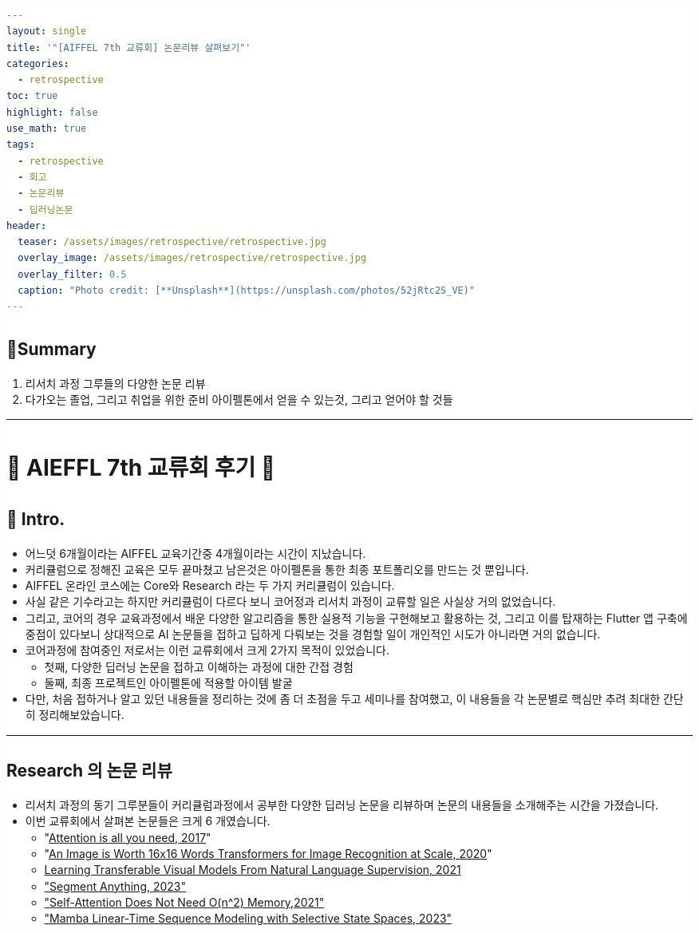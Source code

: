```yaml
---
layout: single
title: '"[AIFFEL 7th 교류회] 논문리뷰 살펴보기"'
categories:
  - retrospective
toc: true
highlight: false
use_math: true
tags:
  - retrospective
  - 회고
  - 논문리뷰
  - 딥러닝논문
header:
  teaser: /assets/images/retrospective/retrospective.jpg
  overlay_image: /assets/images/retrospective/retrospective.jpg
  overlay_filter: 0.5
  caption: "Photo credit: [**Unsplash**](https://unsplash.com/photos/52jRtc2S_VE)"
---
```


## 🚦Summary  
1. 리서치 과정 그루들의 다양한 논문 리뷰
2. 다가오는 졸업, 그리고 취업을 위한 준비 아이펠톤에서 얻을 수 있는것, 그리고 얻어야 할 것들

---

# 📜 AIEFFL 7th 교류회 후기 📜

## 📌 Intro.
- 어느덧 6개월이라는 AIFFEL 교육기간중 4개월이라는 시간이 지났습니다.
- 커리큘럼으로 정해진 교육은 모두 끝마쳤고 남은것은 아이펠톤을 통한 최종 포트폴리오를 만드는 것 뿐입니다.
- AIFFEL 온라인 코스에는 Core와 Research 라는 두 가지 커리큘럼이 있습니다.
- 사실 같은 기수라고는 하지만 커리큘럼이 다르다 보니 코어정과 리서치 과정이 교류할 일은 사실상 거의 없었습니다. 
- 그리고, 코어의 경우 교육과정에서 배운 다양한 알고리즘을 통한 실용적 기능을 구현해보고 활용하는 것, 그리고 이를 탑재하는 Flutter 앱 구축에 중점이 있다보니 상대적으로 AI 논문들을 접하고 딥하게 다뤄보는 것을 경험할 일이 개인적인 시도가 아니라면 거의 없습니다.
- 코어과정에 참여중인 저로서는 이런 교류회에서 크게 2가지 목적이 있었습니다.
	- 첫째, 다양한 딥러닝 논문을 접하고 이해하는 과정에 대한 간접 경험
	- 둘째, 최종 프로젝트인 아이펠톤에 적용할 아이템 발굴
- 다만, 처음 접하거나 알고 있던 내용들을 정리하는 것에 좀 더 초점을 두고 세미나를 참여했고, 이 내용들을 각 논문별로 핵심만 추려 최대한 간단히 정리해보았습니다.

---
## Research 의 논문 리뷰
- 리서치 과정의 동기 그루분들이 커리큘럼과정에서 공부한 다양한 딥러닝 논문을 리뷰하며 논문의 내용들을 소개해주는 시간을 가졌습니다.
- 이번 교류회에서 살펴본 논문들은 크게 6 개였습니다.
	- "[Attention is all you need, 2017](https//proceedings.neurips.cc/paper_files/paper/2017/file/3f5ee243547dee91fbd053c1c4a845aa-Paper.pdf)"
	- "[An Image is Worth 16x16 Words Transformers for Image Recognition at Scale, 2020](https//arxiv.org/abs/2001.08237)"
	- [Learning Transferable Visual Models From Natural Language Supervision, 2021](https//arxiv.org/abs/2103.00020)
	- ["Segment Anything, 2023"](https//arxiv.org/abs/2304.02643)
	- ["Self-Attention Does Not Need O(n^2) Memory,2021"](https//arxiv.org/abs/2112.05682)
	- ["Mamba Linear-Time Sequence Modeling with Selective State Spaces, 2023"](https//arxiv.org/abs/2312.00752)
